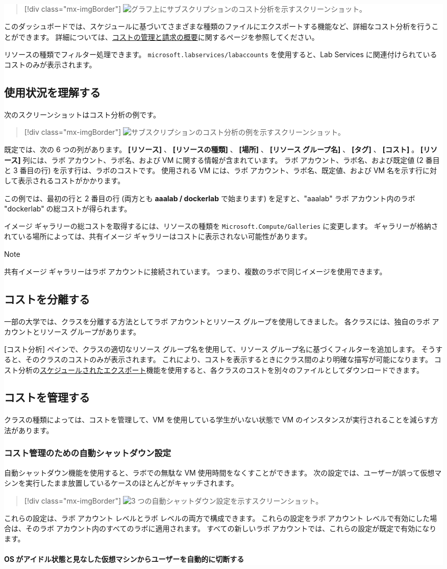 > [!div class="mx-imgBorder"]
> ![グラフ上にサブスクリプションのコスト分析を示すスクリーンショット。](./media/cost-management-guide/subscription-cost-analysis.png)

このダッシュボードでは、スケジュールに基づいてさまざまな種類のファイルにエクスポートする機能など、詳細なコスト分析を行うことができます。 詳細については、[コストの管理と請求の概要](https://docs.microsoft.com/azure/cost-management-billing/cost-management-billing-overview)に関するページを参照してください。

リソースの種類でフィルター処理できます。 `microsoft.labservices/labaccounts` を使用すると、Lab Services に関連付けられているコストのみが表示されます。

## <a name="understand-the-usage"></a>使用状況を理解する

次のスクリーンショットはコスト分析の例です。

> [!div class="mx-imgBorder"]
> ![サブスクリプションのコスト分析の例を示すスクリーンショット。](./media/cost-management-guide/cost-analysis.png)

既定では、次の 6 つの列があります。 **[リソース]** 、 **[リソースの種類]** 、 **[場所]** 、 **[リソース グループ名]** 、 **[タグ]** 、 **[コスト]** 。 **[リソース]** 列には、ラボ アカウント、ラボ名、および VM に関する情報が含まれています。 ラボ アカウント、ラボ名、および既定値 (2 番目と 3 番目の行) を示す行は、ラボのコストです。 使用される VM には、ラボ アカウント、ラボ名、既定値、および VM 名を示す行に対して表示されるコストがかかります。 

この例では、最初の行と 2 番目の行 (両方とも **aaalab / dockerlab** で始まります) を足すと、"aaalab" ラボ アカウント内のラボ "dockerlab" の総コストが得られます。

イメージ ギャラリーの総コストを取得するには、リソースの種類を `Microsoft.Compute/Galleries` に変更します。 ギャラリーが格納されている場所によっては、共有イメージ ギャラリーはコストに表示されない可能性があります。

> [!NOTE]
> 共有イメージ ギャラリーはラボ アカウントに接続されています。 つまり、複数のラボで同じイメージを使用できます。

## <a name="separate-the-costs"></a>コストを分離する

一部の大学では、クラスを分離する方法としてラボ アカウントとリソース グループを使用してきました。 各クラスには、独自のラボ アカウントとリソース グループがあります。 

[コスト分析] ペインで、クラスの適切なリソース グループ名を使用して、リソース グループ名に基づくフィルターを追加します。 そうすると、そのクラスのコストのみが表示されます。 これにより、コストを表示するときにクラス間のより明確な描写が可能になります。 コスト分析の[スケジュールされたエクスポート](https://docs.microsoft.com/azure/cost-management-billing/costs/tutorial-export-acm-data)機能を使用すると、各クラスのコストを別々のファイルとしてダウンロードできます。

## <a name="manage-costs"></a>コストを管理する

クラスの種類によっては、コストを管理して、VM を使用している学生がいない状態で VM のインスタンスが実行されることを減らす方法があります。

### <a name="automatic-shutdown-settings-for-cost-control"></a>コスト管理のための自動シャットダウン設定

自動シャットダウン機能を使用すると、ラボでの無駄な VM 使用時間をなくすことができます。 次の設定では、ユーザーが誤って仮想マシンを実行したまま放置しているケースのほとんどがキャッチされます。

> [!div class="mx-imgBorder"]
> ![3 つの自動シャットダウン設定を示すスクリーンショット。](./media/cost-management-guide/auto-shutdown-disconnect.png)

これらの設定は、ラボ アカウント レベルとラボ レベルの両方で構成できます。 これらの設定をラボ アカウント レベルで有効にした場合は、そのラボ アカウント内のすべてのラボに適用されます。 すべての新しいラボ アカウントでは、これらの設定が既定で有効になります。 

#### <a name="automatically-disconnect-users-from-virtual-machines-that-the-os-deems-idle"></a>OS がアイドル状態と見なした仮想マシンからユーザーを自動的に切断する
